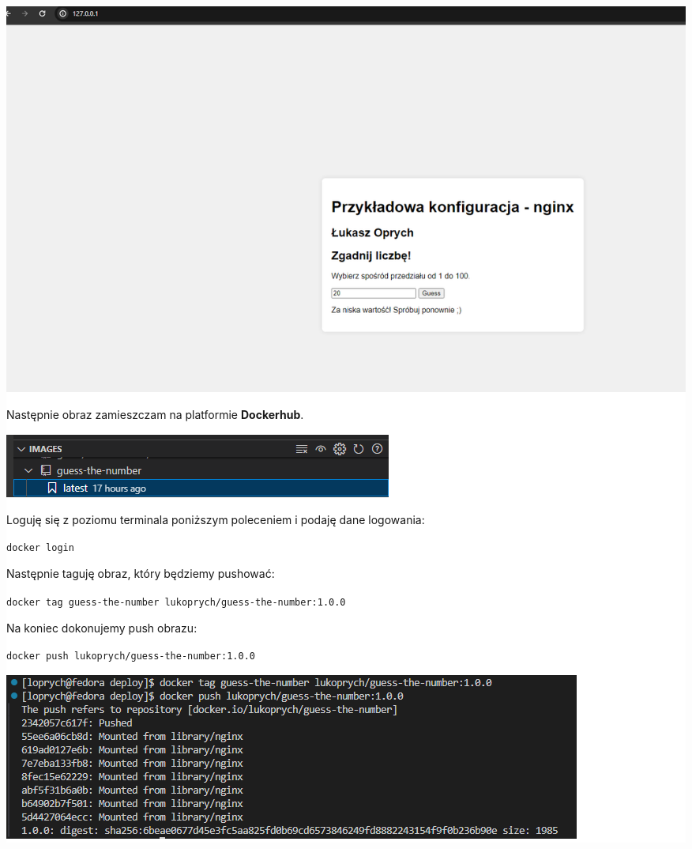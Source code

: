 ![](./ss/test.png)

Następnie obraz zamieszczam na platformie **Dockerhub**.

![](./ss/image.png)

Loguję się z poziomu terminala poniższym poleceniem i podaję dane logowania:

```bash
docker login
```

Następnie taguję obraz, który będziemy pushować:
```bash
docker tag guess-the-number lukoprych/guess-the-number:1.0.0
```
Na koniec dokonujemy push obrazu:

```bash
docker push lukoprych/guess-the-number:1.0.0
```
![](./ss/push.png)
